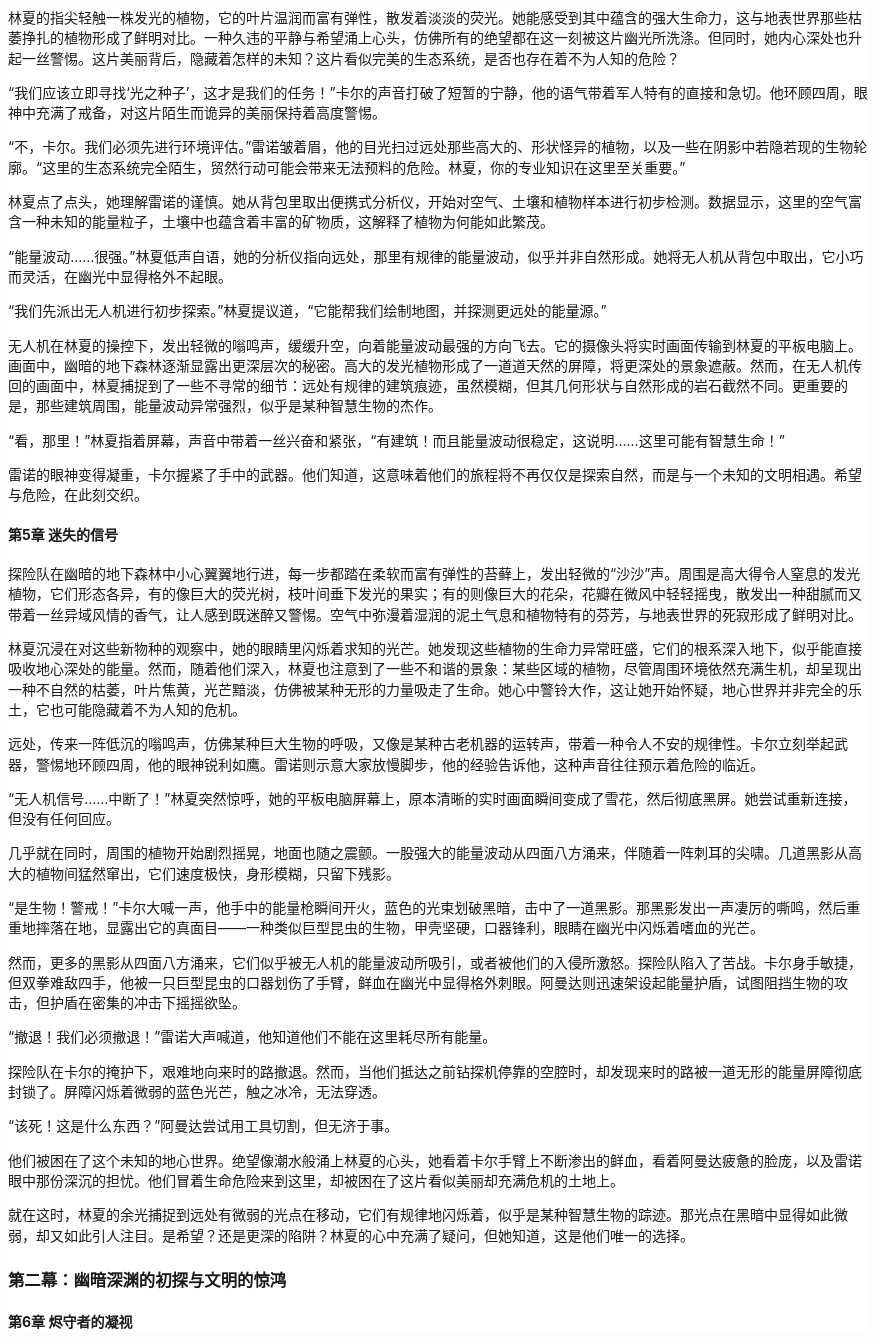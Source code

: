 林夏的指尖轻触一株发光的植物，它的叶片温润而富有弹性，散发着淡淡的荧光。她能感受到其中蕴含的强大生命力，这与地表世界那些枯萎挣扎的植物形成了鲜明对比。一种久违的平静与希望涌上心头，仿佛所有的绝望都在这一刻被这片幽光所洗涤。但同时，她内心深处也升起一丝警惕。这片美丽背后，隐藏着怎样的未知？这片看似完美的生态系统，是否也存在着不为人知的危险？

“我们应该立即寻找‘光之种子’，这才是我们的任务！”卡尔的声音打破了短暂的宁静，他的语气带着军人特有的直接和急切。他环顾四周，眼神中充满了戒备，对这片陌生而诡异的美丽保持着高度警惕。

“不，卡尔。我们必须先进行环境评估。”雷诺皱着眉，他的目光扫过远处那些高大的、形状怪异的植物，以及一些在阴影中若隐若现的生物轮廓。“这里的生态系统完全陌生，贸然行动可能会带来无法预料的危险。林夏，你的专业知识在这里至关重要。”

林夏点了点头，她理解雷诺的谨慎。她从背包里取出便携式分析仪，开始对空气、土壤和植物样本进行初步检测。数据显示，这里的空气富含一种未知的能量粒子，土壤中也蕴含着丰富的矿物质，这解释了植物为何能如此繁茂。

“能量波动……很强。”林夏低声自语，她的分析仪指向远处，那里有规律的能量波动，似乎并非自然形成。她将无人机从背包中取出，它小巧而灵活，在幽光中显得格外不起眼。

“我们先派出无人机进行初步探索。”林夏提议道，“它能帮我们绘制地图，并探测更远处的能量源。”

无人机在林夏的操控下，发出轻微的嗡鸣声，缓缓升空，向着能量波动最强的方向飞去。它的摄像头将实时画面传输到林夏的平板电脑上。画面中，幽暗的地下森林逐渐显露出更深层次的秘密。高大的发光植物形成了一道道天然的屏障，将更深处的景象遮蔽。然而，在无人机传回的画面中，林夏捕捉到了一些不寻常的细节：远处有规律的建筑痕迹，虽然模糊，但其几何形状与自然形成的岩石截然不同。更重要的是，那些建筑周围，能量波动异常强烈，似乎是某种智慧生物的杰作。

“看，那里！”林夏指着屏幕，声音中带着一丝兴奋和紧张，“有建筑！而且能量波动很稳定，这说明……这里可能有智慧生命！”

雷诺的眼神变得凝重，卡尔握紧了手中的武器。他们知道，这意味着他们的旅程将不再仅仅是探索自然，而是与一个未知的文明相遇。希望与危险，在此刻交织。

#### 第5章 迷失的信号

探险队在幽暗的地下森林中小心翼翼地行进，每一步都踏在柔软而富有弹性的苔藓上，发出轻微的“沙沙”声。周围是高大得令人窒息的发光植物，它们形态各异，有的像巨大的荧光树，枝叶间垂下发光的果实；有的则像巨大的花朵，花瓣在微风中轻轻摇曳，散发出一种甜腻而又带着一丝异域风情的香气，让人感到既迷醉又警惕。空气中弥漫着湿润的泥土气息和植物特有的芬芳，与地表世界的死寂形成了鲜明对比。

林夏沉浸在对这些新物种的观察中，她的眼睛里闪烁着求知的光芒。她发现这些植物的生命力异常旺盛，它们的根系深入地下，似乎能直接吸收地心深处的能量。然而，随着他们深入，林夏也注意到了一些不和谐的景象：某些区域的植物，尽管周围环境依然充满生机，却呈现出一种不自然的枯萎，叶片焦黄，光芒黯淡，仿佛被某种无形的力量吸走了生命。她心中警铃大作，这让她开始怀疑，地心世界并非完全的乐土，它也可能隐藏着不为人知的危机。

远处，传来一阵低沉的嗡鸣声，仿佛某种巨大生物的呼吸，又像是某种古老机器的运转声，带着一种令人不安的规律性。卡尔立刻举起武器，警惕地环顾四周，他的眼神锐利如鹰。雷诺则示意大家放慢脚步，他的经验告诉他，这种声音往往预示着危险的临近。

“无人机信号……中断了！”林夏突然惊呼，她的平板电脑屏幕上，原本清晰的实时画面瞬间变成了雪花，然后彻底黑屏。她尝试重新连接，但没有任何回应。

几乎就在同时，周围的植物开始剧烈摇晃，地面也随之震颤。一股强大的能量波动从四面八方涌来，伴随着一阵刺耳的尖啸。几道黑影从高大的植物间猛然窜出，它们速度极快，身形模糊，只留下残影。

“是生物！警戒！”卡尔大喊一声，他手中的能量枪瞬间开火，蓝色的光束划破黑暗，击中了一道黑影。那黑影发出一声凄厉的嘶鸣，然后重重地摔落在地，显露出它的真面目——一种类似巨型昆虫的生物，甲壳坚硬，口器锋利，眼睛在幽光中闪烁着嗜血的光芒。

然而，更多的黑影从四面八方涌来，它们似乎被无人机的能量波动所吸引，或者被他们的入侵所激怒。探险队陷入了苦战。卡尔身手敏捷，但双拳难敌四手，他被一只巨型昆虫的口器划伤了手臂，鲜血在幽光中显得格外刺眼。阿曼达则迅速架设起能量护盾，试图阻挡生物的攻击，但护盾在密集的冲击下摇摇欲坠。

“撤退！我们必须撤退！”雷诺大声喊道，他知道他们不能在这里耗尽所有能量。

探险队在卡尔的掩护下，艰难地向来时的路撤退。然而，当他们抵达之前钻探机停靠的空腔时，却发现来时的路被一道无形的能量屏障彻底封锁了。屏障闪烁着微弱的蓝色光芒，触之冰冷，无法穿透。

“该死！这是什么东西？”阿曼达尝试用工具切割，但无济于事。

他们被困在了这个未知的地心世界。绝望像潮水般涌上林夏的心头，她看着卡尔手臂上不断渗出的鲜血，看着阿曼达疲惫的脸庞，以及雷诺眼中那份深沉的担忧。他们冒着生命危险来到这里，却被困在了这片看似美丽却充满危机的土地上。

就在这时，林夏的余光捕捉到远处有微弱的光点在移动，它们有规律地闪烁着，似乎是某种智慧生物的踪迹。那光点在黑暗中显得如此微弱，却又如此引人注目。是希望？还是更深的陷阱？林夏的心中充满了疑问，但她知道，这是他们唯一的选择。

### 第二幕：幽暗深渊的初探与文明的惊鸿

#### 第6章 烬守者的凝视
